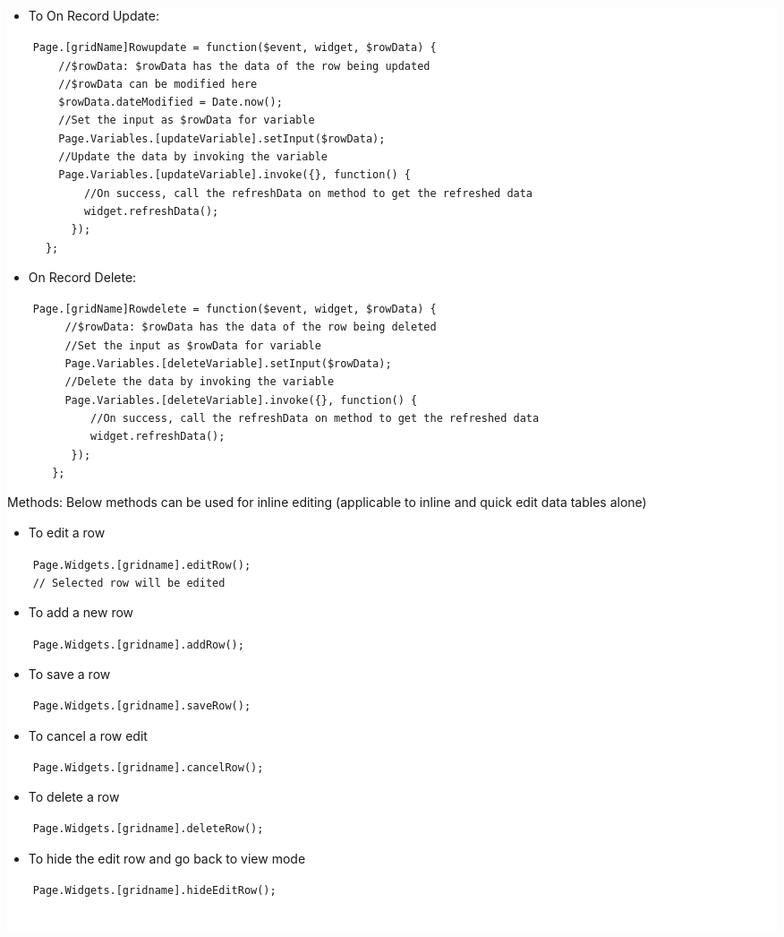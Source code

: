 - To On Record Update:
```    
    Page.[gridName]Rowupdate = function($event, widget, $rowData) {
        //$rowData: $rowData has the data of the row being updated
        //$rowData can be modified here
        $rowData.dateModified = Date.now();
        //Set the input as $rowData for variable
        Page.Variables.[updateVariable].setInput($rowData);
        //Update the data by invoking the variable
        Page.Variables.[updateVariable].invoke({}, function() {
            //On success, call the refreshData on method to get the refreshed data
            widget.refreshData();
          });
      };
```    
- On Record Delete:
```    
    Page.[gridName]Rowdelete = function($event, widget, $rowData) {
         //$rowData: $rowData has the data of the row being deleted
         //Set the input as $rowData for variable
         Page.Variables.[deleteVariable].setInput($rowData);
         //Delete the data by invoking the variable
         Page.Variables.[deleteVariable].invoke({}, function() {
             //On success, call the refreshData on method to get the refreshed data
             widget.refreshData();
          });
       };
```    

Methods: Below methods can be used for inline editing (applicable to inline and quick edit data tables alone)

- To edit a row
```    
    Page.Widgets.[gridname].editRow(); 
    // Selected row will be edited
```    
- To add a new row
```    
    Page.Widgets.[gridname].addRow();
```    
- To save a row
```    
    Page.Widgets.[gridname].saveRow();
```    
- To cancel a row edit
```    
    Page.Widgets.[gridname].cancelRow();
```    
- To delete a row
```    
    Page.Widgets.[gridname].deleteRow();
```    
- To hide the edit row and go back to view mode
```    
    Page.Widgets.[gridname].hideEditRow();
```    
     

